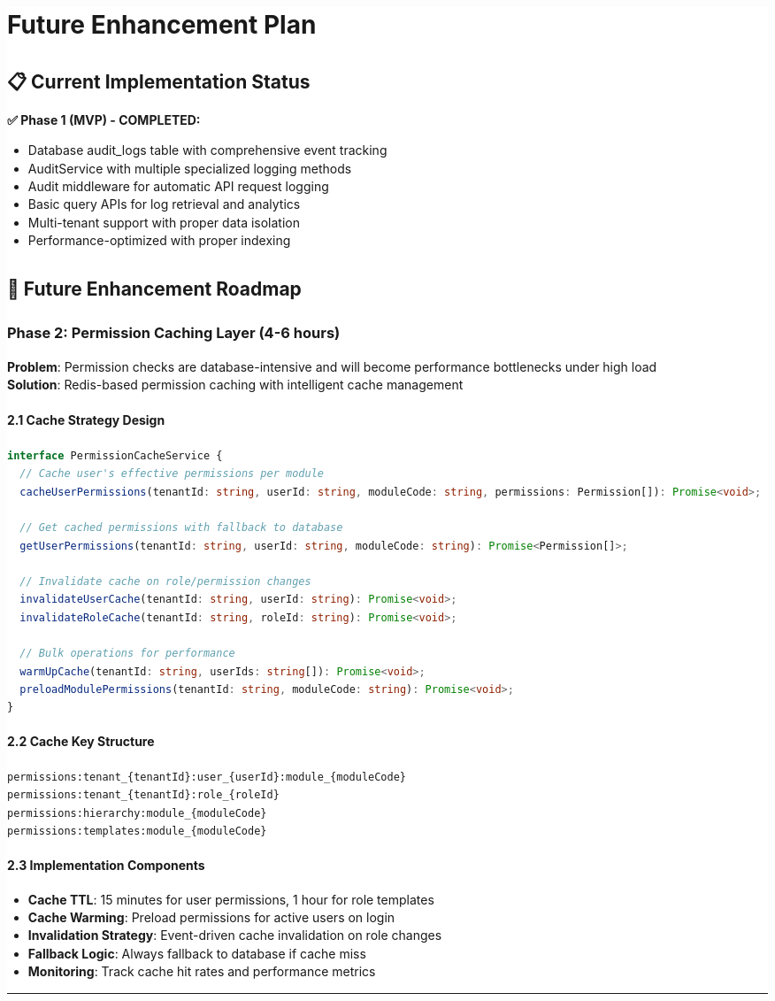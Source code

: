 # Future Enhancement Plan

## 📋 **Current Implementation Status**

**✅ Phase 1 (MVP) - COMPLETED:**
- Database audit_logs table with comprehensive event tracking
- AuditService with multiple specialized logging methods
- Audit middleware for automatic API request logging  
- Basic query APIs for log retrieval and analytics
- Multi-tenant support with proper data isolation
- Performance-optimized with proper indexing

## 🔮 **Future Enhancement Roadmap**

### **Phase 2: Permission Caching Layer (4-6 hours)**

**Problem**: Permission checks are database-intensive and will become performance bottlenecks under high load  
**Solution**: Redis-based permission caching with intelligent cache management

#### **2.1 Cache Strategy Design**
```typescript
interface PermissionCacheService {
  // Cache user's effective permissions per module
  cacheUserPermissions(tenantId: string, userId: string, moduleCode: string, permissions: Permission[]): Promise<void>;
  
  // Get cached permissions with fallback to database
  getUserPermissions(tenantId: string, userId: string, moduleCode: string): Promise<Permission[]>;
  
  // Invalidate cache on role/permission changes
  invalidateUserCache(tenantId: string, userId: string): Promise<void>;
  invalidateRoleCache(tenantId: string, roleId: string): Promise<void>;
  
  // Bulk operations for performance
  warmUpCache(tenantId: string, userIds: string[]): Promise<void>;
  preloadModulePermissions(tenantId: string, moduleCode: string): Promise<void>;
}
```

#### **2.2 Cache Key Structure**
```
permissions:tenant_{tenantId}:user_{userId}:module_{moduleCode}
permissions:tenant_{tenantId}:role_{roleId}
permissions:hierarchy:module_{moduleCode}
permissions:templates:module_{moduleCode}
```

#### **2.3 Implementation Components**
- **Cache TTL**: 15 minutes for user permissions, 1 hour for role templates
- **Cache Warming**: Preload permissions for active users on login
- **Invalidation Strategy**: Event-driven cache invalidation on role changes
- **Fallback Logic**: Always fallback to database if cache miss
- **Monitoring**: Track cache hit rates and performance metrics

---